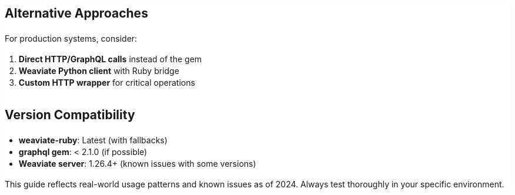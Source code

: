 ## Alternative Approaches

For production systems, consider:

1. **Direct HTTP/GraphQL calls** instead of the gem
2. **Weaviate Python client** with Ruby bridge
3. **Custom HTTP wrapper** for critical operations

## Version Compatibility

- **weaviate-ruby**: Latest (with fallbacks)
- **graphql gem**: < 2.1.0 (if possible)
- **Weaviate server**: 1.26.4+ (known issues with some versions)

This guide reflects real-world usage patterns and known issues as of 2024. Always test thoroughly in your specific environment.
